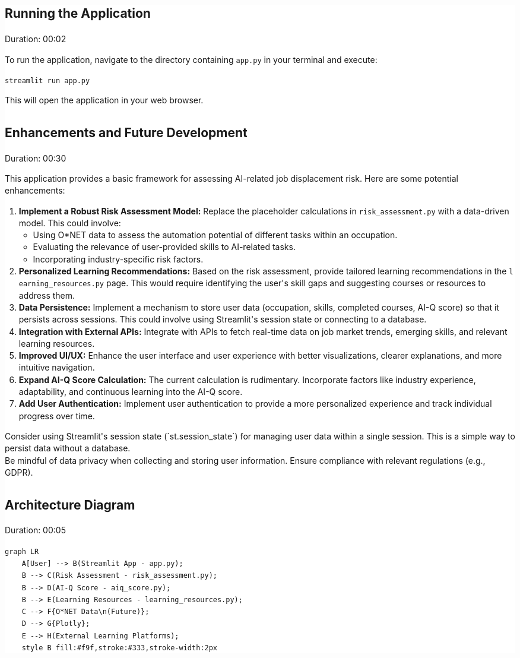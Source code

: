 ## Running the Application
Duration: 00:02

To run the application, navigate to the directory containing `app.py` in your terminal and execute:

```console
streamlit run app.py
```

This will open the application in your web browser.

## Enhancements and Future Development
Duration: 00:30

This application provides a basic framework for assessing AI-related job displacement risk.  Here are some potential enhancements:

1.  **Implement a Robust Risk Assessment Model:** Replace the placeholder calculations in `risk_assessment.py` with a data-driven model.  This could involve:
    *   Using O*NET data to assess the automation potential of different tasks within an occupation.
    *   Evaluating the relevance of user-provided skills to AI-related tasks.
    *   Incorporating industry-specific risk factors.
2.  **Personalized Learning Recommendations:**  Based on the risk assessment, provide tailored learning recommendations in the `learning_resources.py` page.  This would require identifying the user's skill gaps and suggesting courses or resources to address them.
3.  **Data Persistence:**  Implement a mechanism to store user data (occupation, skills, completed courses, AI-Q score) so that it persists across sessions.  This could involve using Streamlit's session state or connecting to a database.
4.  **Integration with External APIs:** Integrate with APIs to fetch real-time data on job market trends, emerging skills, and relevant learning resources.
5.  **Improved UI/UX:** Enhance the user interface and user experience with better visualizations, clearer explanations, and more intuitive navigation.
6.  **Expand AI-Q Score Calculation:** The current calculation is rudimentary. Incorporate factors like industry experience, adaptability, and continuous learning into the AI-Q score.
7. **Add User Authentication:** Implement user authentication to provide a more personalized experience and track individual progress over time.

<aside class="positive">
Consider using Streamlit's session state (`st.session_state`) for managing user data within a single session. This is a simple way to persist data without a database.
</aside>

<aside class="negative">
Be mindful of data privacy when collecting and storing user information. Ensure compliance with relevant regulations (e.g., GDPR).
</aside>

## Architecture Diagram
Duration: 00:05

```mermaid
graph LR
    A[User] --> B(Streamlit App - app.py);
    B --> C(Risk Assessment - risk_assessment.py);
    B --> D(AI-Q Score - aiq_score.py);
    B --> E(Learning Resources - learning_resources.py);
    C --> F{O*NET Data\n(Future)};
    D --> G{Plotly};
    E --> H(External Learning Platforms);
    style B fill:#f9f,stroke:#333,stroke-width:2px
```
